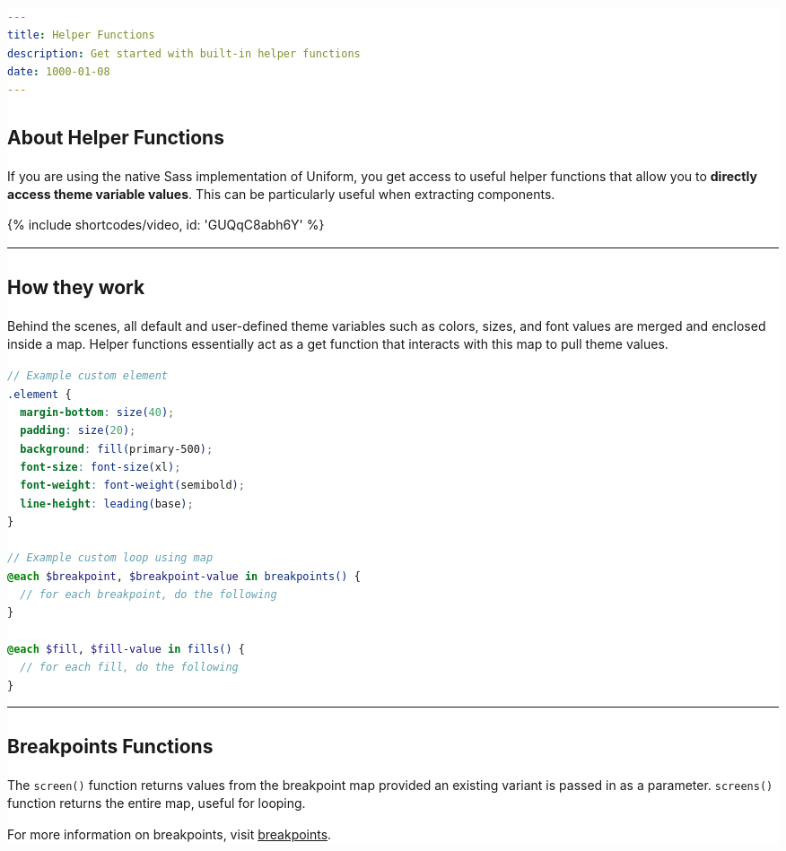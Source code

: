```yaml
---
title: Helper Functions
description: Get started with built-in helper functions
date: 1000-01-08
---
```


## About Helper Functions

If you are using the native Sass implementation of Uniform, you get access to useful helper functions that allow you to **directly access theme variable values**. This can be particularly useful when extracting components.

{% include shortcodes/video, id: 'GUQqC8abh6Y' %}

---

## How they work

Behind the scenes, all default and user-defined theme variables such as colors, sizes, and font values are merged and enclosed inside a map. Helper functions essentially act as a get function that interacts with this map to pull theme values.

```scss
// Example custom element
.element {
  margin-bottom: size(40);
  padding: size(20);
  background: fill(primary-500);
  font-size: font-size(xl);
  font-weight: font-weight(semibold);
  line-height: leading(base);
}

// Example custom loop using map
@each $breakpoint, $breakpoint-value in breakpoints() {
  // for each breakpoint, do the following
}

@each $fill, $fill-value in fills() {
  // for each fill, do the following
}
```

---

## Breakpoints Functions

The `screen()` function returns values from the breakpoint map provided an existing variant is passed in as a parameter. `screens()` function returns the entire map, useful for looping.

For more information on breakpoints, visit <a class="hover.underline" href="/get-started/breakpoints">breakpoints</a>.
